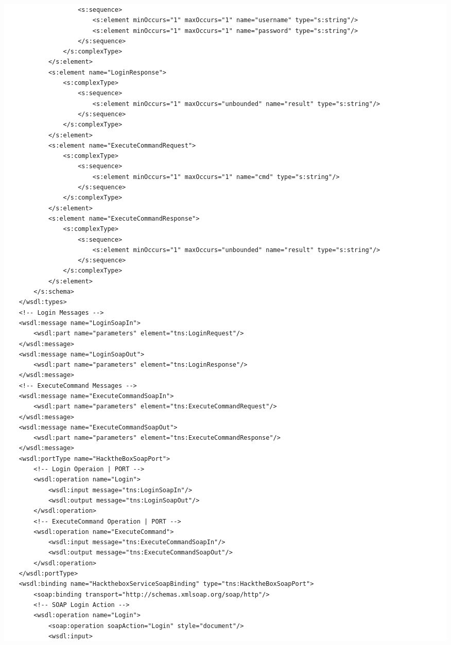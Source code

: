 ```shell
					<s:sequence>
						<s:element minOccurs="1" maxOccurs="1" name="username" type="s:string"/>
						<s:element minOccurs="1" maxOccurs="1" name="password" type="s:string"/>
					</s:sequence>
				</s:complexType>
			</s:element>
			<s:element name="LoginResponse">
				<s:complexType>
					<s:sequence>
						<s:element minOccurs="1" maxOccurs="unbounded" name="result" type="s:string"/>
					</s:sequence>
				</s:complexType>
			</s:element>
			<s:element name="ExecuteCommandRequest">
				<s:complexType>
					<s:sequence>
						<s:element minOccurs="1" maxOccurs="1" name="cmd" type="s:string"/>
					</s:sequence>
				</s:complexType>
			</s:element>
			<s:element name="ExecuteCommandResponse">
				<s:complexType>
					<s:sequence>
						<s:element minOccurs="1" maxOccurs="unbounded" name="result" type="s:string"/>
					</s:sequence>
				</s:complexType>
			</s:element>
		</s:schema>
	</wsdl:types>
	<!-- Login Messages -->
	<wsdl:message name="LoginSoapIn">
		<wsdl:part name="parameters" element="tns:LoginRequest"/>
	</wsdl:message>
	<wsdl:message name="LoginSoapOut">
		<wsdl:part name="parameters" element="tns:LoginResponse"/>
	</wsdl:message>
	<!-- ExecuteCommand Messages -->
	<wsdl:message name="ExecuteCommandSoapIn">
		<wsdl:part name="parameters" element="tns:ExecuteCommandRequest"/>
	</wsdl:message>
	<wsdl:message name="ExecuteCommandSoapOut">
		<wsdl:part name="parameters" element="tns:ExecuteCommandResponse"/>
	</wsdl:message>
	<wsdl:portType name="HacktheBoxSoapPort">
		<!-- Login Operaion | PORT -->
		<wsdl:operation name="Login">
			<wsdl:input message="tns:LoginSoapIn"/>
			<wsdl:output message="tns:LoginSoapOut"/>
		</wsdl:operation>
		<!-- ExecuteCommand Operation | PORT -->
		<wsdl:operation name="ExecuteCommand">
			<wsdl:input message="tns:ExecuteCommandSoapIn"/>
			<wsdl:output message="tns:ExecuteCommandSoapOut"/>
		</wsdl:operation>
	</wsdl:portType>
	<wsdl:binding name="HacktheboxServiceSoapBinding" type="tns:HacktheBoxSoapPort">
		<soap:binding transport="http://schemas.xmlsoap.org/soap/http"/>
		<!-- SOAP Login Action -->
		<wsdl:operation name="Login">
			<soap:operation soapAction="Login" style="document"/>
			<wsdl:input>
```